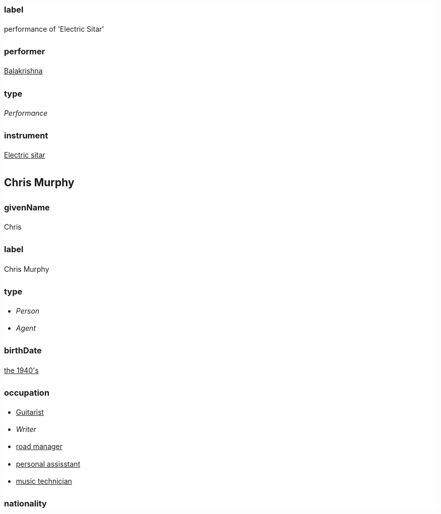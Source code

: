 ### label


performance of 'Electric Sitar'

### performer


[Balakrishna](#Balakrishna)

### type


*Performance*

### instrument


[Electric sitar](#Electric-sitar)

## Chris Murphy

### givenName


Chris

### label


Chris Murphy

### type

 - *Person*

 - *Agent*

### birthDate


[the 1940's](#the-1940's)

### occupation

 - [Guitarist](#Guitarist)

 - *Writer*

 - [road manager](#road-manager)

 - [personal assisstant](#personal-assisstant)

 - [music technician](#music-technician)

### nationality
